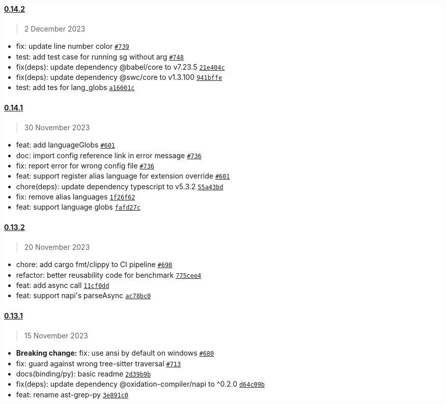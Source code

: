 #### [0.14.2](https://github.com/ast-grep/ast-grep/compare/0.14.1...0.14.2)

> 2 December 2023

- fix: update line number color [`#739`](https://github.com/ast-grep/ast-grep/issues/739)
- test: add test case for running sg without arg [`#748`](https://github.com/ast-grep/ast-grep/issues/748)
- fix(deps): update dependency @babel/core to v7.23.5 [`21e404c`](https://github.com/ast-grep/ast-grep/commit/21e404c2b0a0a7abda999db4bfbdac3a4ec36560)
- fix(deps): update dependency @swc/core to v1.3.100 [`941bffe`](https://github.com/ast-grep/ast-grep/commit/941bffec8449e1e5c5ba83a7926ae8014c2001a8)
- test: add tes for lang_globs [`a16001c`](https://github.com/ast-grep/ast-grep/commit/a16001ca67af17a32826b9907fb407db3fa3f4a3)

#### [0.14.1](https://github.com/ast-grep/ast-grep/compare/0.13.2...0.14.1)

> 30 November 2023

- feat: add languageGlobs [`#601`](https://github.com/ast-grep/ast-grep/issues/601)
- doc: import config reference link in error message [`#736`](https://github.com/ast-grep/ast-grep/issues/736)
- fix: report error for wrong config file [`#736`](https://github.com/ast-grep/ast-grep/issues/736)
- feat: support register alias language for extension override [`#601`](https://github.com/ast-grep/ast-grep/issues/601)
- chore(deps): update dependency typescript to v5.3.2 [`55a43bd`](https://github.com/ast-grep/ast-grep/commit/55a43bd73e6a8d898e1bb28d7ebfed6d5ea2c981)
- fix: remove alias languages [`1f26f62`](https://github.com/ast-grep/ast-grep/commit/1f26f6276ef8babcfbb6492c03bd36753936610b)
- feat: support language globs [`fafd27c`](https://github.com/ast-grep/ast-grep/commit/fafd27cad401b6c1c8509f47401fb3a6c4d4b2d1)

#### [0.13.2](https://github.com/ast-grep/ast-grep/compare/0.13.1...0.13.2)

> 20 November 2023

- chore: add cargo fmt/clippy to CI pipeline [`#698`](https://github.com/ast-grep/ast-grep/issues/698)
- refactor: better reusability code for benchmark [`775cee4`](https://github.com/ast-grep/ast-grep/commit/775cee48dd57b129e7e19e78665752a2fcdf2452)
- feat: add async call [`11cf0dd`](https://github.com/ast-grep/ast-grep/commit/11cf0ddbc9db18167c27b30b7d12800e0ad9935a)
- feat: support napi's parseAsync [`ac78bc0`](https://github.com/ast-grep/ast-grep/commit/ac78bc0f75346d9ef1ed7de2622dfd02c439a4a3)

#### [0.13.1](https://github.com/ast-grep/ast-grep/compare/0.13.0...0.13.1)

> 15 November 2023

- **Breaking change:** fix: use ansi by default on windows [`#680`](https://github.com/ast-grep/ast-grep/issues/680)
- fix: guard against wrong tree-sitter traversal [`#713`](https://github.com/ast-grep/ast-grep/issues/713)
- docs(binding/py): basic readme [`2d39b9b`](https://github.com/ast-grep/ast-grep/commit/2d39b9bd05c3a6a52e8406c5c3ae2ffe4d863e9d)
- fix(deps): update dependency @oxidation-compiler/napi to ^0.2.0 [`d64c09b`](https://github.com/ast-grep/ast-grep/commit/d64c09bf83fb72dbbd31e86cdf90bad18c0db7b6)
- feat: rename ast-grep-py [`3e891c0`](https://github.com/ast-grep/ast-grep/commit/3e891c0389f775a1b3a83f14e73300316bf9ab3f)
